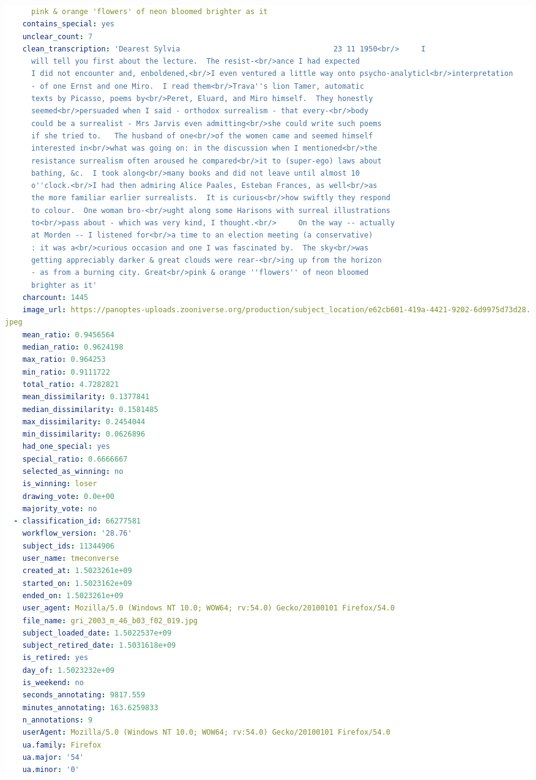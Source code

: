 ```yaml
      pink & orange 'flowers' of neon bloomed brighter as it
    contains_special: yes
    unclear_count: 7
    clean_transcription: 'Dearest Sylvia                                   23 11 1950<br/>     I
      will tell you first about the lecture.  The resist-<br/>ance I had expected
      I did not encounter and, enboldened,<br/>I even ventured a little way onto psycho-analyticl<br/>interpretation
      - of one Ernst and one Miro.  I read them<br/>Trava''s lion Tamer, automatic
      texts by Picasso, poems by<br/>Peret, Eluard, and Miro himself.  They honestly
      seemed<br/>persuaded when I said - orthodox surrealism - that every-<br/>body
      could be a surrealist - Mrs Jarvis even admitting<br/>she could write such poems
      if she tried to.   The husband of one<br/>of the women came and seemed himself
      interested in<br/>what was going on: in the discussion when I mentioned<br/>the
      resistance surrealism often aroused he compared<br/>it to (super-ego) laws about
      bathing, &c.  I took along<br/>many books and did not leave until almost 10
      o''clock.<br/>I had then admiring Alice Paales, Esteban Frances, as well<br/>as
      the more familiar earlier surrealists.  It is curious<br/>how swiftly they respond
      to colour.  One woman bro-<br/>ught along some Harisons with surreal illustrations
      to<br/>pass about - which was very kind, I thought.<br/>     On the way -- actually
      at Morden -- I listened for<br/>a time to an election meeting (a conservative)
      : it was a<br/>curious occasion and one I was fascinated by.  The sky<br/>was
      getting appreciably darker & great clouds were rear-<br/>ing up from the horizon
      - as from a burning city. Great<br/>pink & orange ''flowers'' of neon bloomed
      brighter as it'
    charcount: 1445
    image_url: https://panoptes-uploads.zooniverse.org/production/subject_location/e62cb601-419a-4421-9202-6d9975d73d28.jpeg
    mean_ratio: 0.9456564
    median_ratio: 0.9624198
    max_ratio: 0.964253
    min_ratio: 0.9111722
    total_ratio: 4.7282821
    mean_dissimilarity: 0.1377841
    median_dissimilarity: 0.1581485
    max_dissimilarity: 0.2454044
    min_dissimilarity: 0.0626896
    had_one_special: yes
    special_ratio: 0.6666667
    selected_as_winning: no
    is_winning: loser
    drawing_vote: 0.0e+00
    majority_vote: no
  - classification_id: 66277581
    workflow_version: '28.76'
    subject_ids: 11344906
    user_name: tmeconverse
    created_at: 1.5023261e+09
    started_on: 1.5023162e+09
    ended_on: 1.5023261e+09
    user_agent: Mozilla/5.0 (Windows NT 10.0; WOW64; rv:54.0) Gecko/20100101 Firefox/54.0
    file_name: gri_2003_m_46_b03_f02_019.jpg
    subject_loaded_date: 1.5022537e+09
    subject_retired_date: 1.5031618e+09
    is_retired: yes
    day_of: 1.5023232e+09
    is_weekend: no
    seconds_annotating: 9817.559
    minutes_annotating: 163.6259833
    n_annotations: 9
    userAgent: Mozilla/5.0 (Windows NT 10.0; WOW64; rv:54.0) Gecko/20100101 Firefox/54.0
    ua.family: Firefox
    ua.major: '54'
    ua.minor: '0'
```
